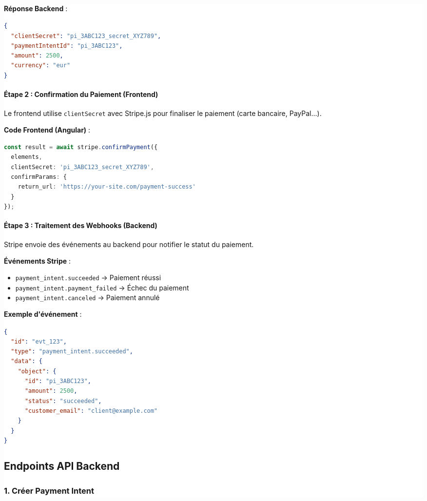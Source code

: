 
**Réponse Backend** :
```json
{
  "clientSecret": "pi_3ABC123_secret_XYZ789",
  "paymentIntentId": "pi_3ABC123",
  "amount": 2500,
  "currency": "eur"
}
```

#### Étape 2 : Confirmation du Paiement (Frontend)
Le frontend utilise `clientSecret` avec Stripe.js pour finaliser le paiement (carte bancaire, PayPal...).

**Code Frontend (Angular)** :
```typescript
const result = await stripe.confirmPayment({
  elements,
  clientSecret: 'pi_3ABC123_secret_XYZ789',
  confirmParams: {
    return_url: 'https://your-site.com/payment-success'
  }
});
```

#### Étape 3 : Traitement des Webhooks (Backend)
Stripe envoie des événements au backend pour notifier le statut du paiement.

**Événements Stripe** :
- `payment_intent.succeeded` → Paiement réussi
- `payment_intent.payment_failed` → Échec du paiement
- `payment_intent.canceled` → Paiement annulé

**Exemple d'événement** :
```json
{
  "id": "evt_123",
  "type": "payment_intent.succeeded",
  "data": {
    "object": {
      "id": "pi_3ABC123",
      "amount": 2500,
      "status": "succeeded",
      "customer_email": "client@example.com"
    }
  }
}
```

## Endpoints API Backend

### 1. Créer Payment Intent
